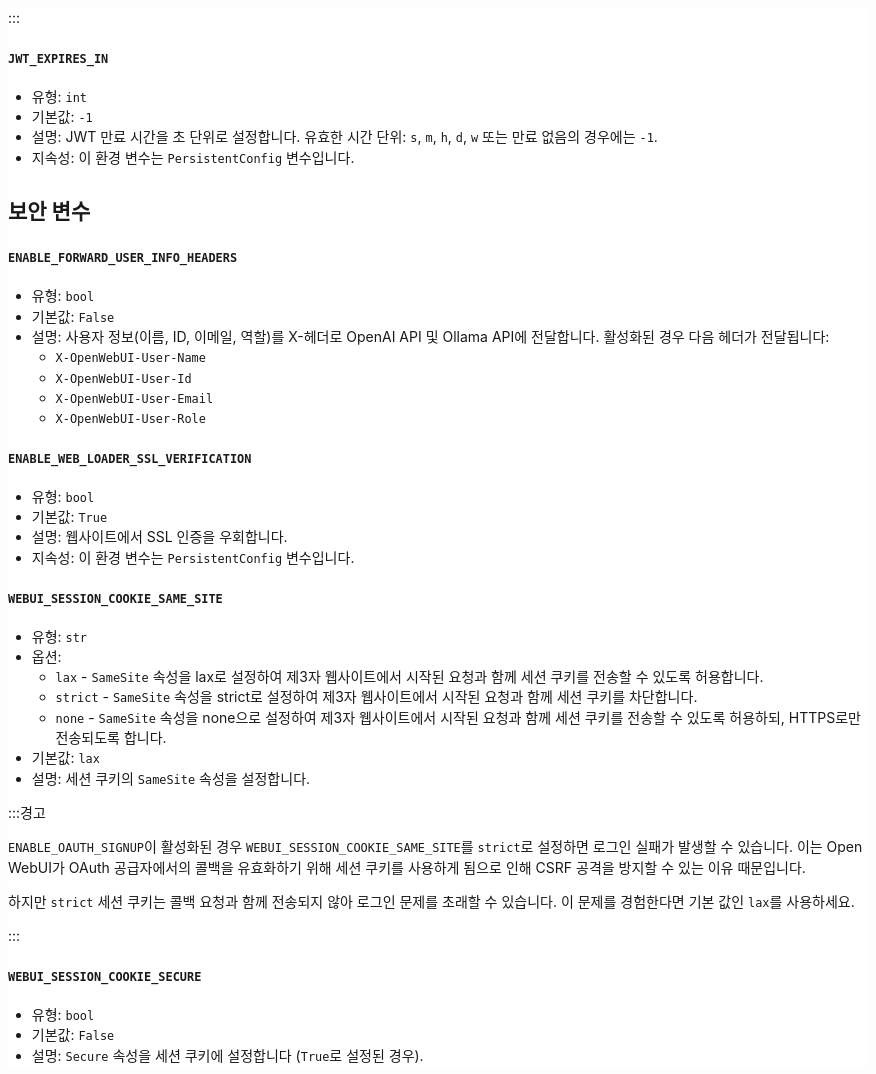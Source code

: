 :::

#### `JWT_EXPIRES_IN`

- 유형: `int`
- 기본값: `-1`
- 설명: JWT 만료 시간을 초 단위로 설정합니다. 유효한 시간 단위: `s`, `m`, `h`, `d`, `w` 또는 만료 없음의 경우에는 `-1`.
- 지속성: 이 환경 변수는 `PersistentConfig` 변수입니다.

## 보안 변수

#### `ENABLE_FORWARD_USER_INFO_HEADERS`

- 유형: `bool`
- 기본값: `False`
- 설명: 사용자 정보(이름, ID, 이메일, 역할)를 X-헤더로 OpenAI API 및 Ollama API에 전달합니다.
활성화된 경우 다음 헤더가 전달됩니다:
  - `X-OpenWebUI-User-Name`
  - `X-OpenWebUI-User-Id`
  - `X-OpenWebUI-User-Email`
  - `X-OpenWebUI-User-Role`

#### `ENABLE_WEB_LOADER_SSL_VERIFICATION`

- 유형: `bool`
- 기본값: `True`
- 설명: 웹사이트에서 SSL 인증을 우회합니다.
- 지속성: 이 환경 변수는 `PersistentConfig` 변수입니다.

#### `WEBUI_SESSION_COOKIE_SAME_SITE`

- 유형: `str`
- 옵션:
  - `lax` - `SameSite` 속성을 lax로 설정하여 제3자 웹사이트에서 시작된 요청과 함께 세션 쿠키를 전송할 수 있도록 허용합니다.
  - `strict` - `SameSite` 속성을 strict로 설정하여 제3자 웹사이트에서 시작된 요청과 함께 세션 쿠키를 차단합니다.
  - `none` - `SameSite` 속성을 none으로 설정하여 제3자 웹사이트에서 시작된 요청과 함께 세션 쿠키를 전송할 수 있도록 허용하되, HTTPS로만 전송되도록 합니다.
- 기본값: `lax`
- 설명: 세션 쿠키의 `SameSite` 속성을 설정합니다.

:::경고

`ENABLE_OAUTH_SIGNUP`이 활성화된 경우 `WEBUI_SESSION_COOKIE_SAME_SITE`를 `strict`로 설정하면 로그인 실패가 발생할 수 있습니다. 이는 Open WebUI가 OAuth 공급자에서의 콜백을 유효화하기 위해 세션 쿠키를 사용하게 됨으로 인해 CSRF 공격을 방지할 수 있는 이유 때문입니다.

하지만 `strict` 세션 쿠키는 콜백 요청과 함께 전송되지 않아 로그인 문제를 초래할 수 있습니다. 이 문제를 경험한다면 기본 값인 `lax`를 사용하세요.

:::

#### `WEBUI_SESSION_COOKIE_SECURE`

- 유형: `bool`
- 기본값: `False`
- 설명: `Secure` 속성을 세션 쿠키에 설정합니다 (`True`로 설정된 경우).

